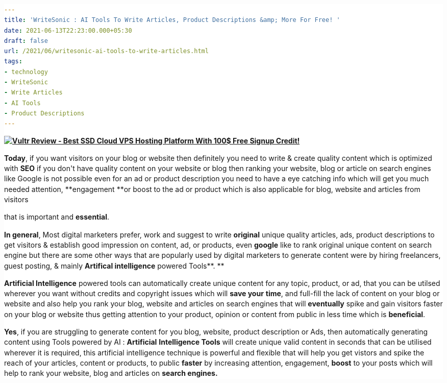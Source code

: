 ```yaml
---
title: 'WriteSonic : AI Tools To Write Articles, Product Descriptions &amp; More For Free! '
date: 2021-06-13T22:23:00.000+05:30
draft: false
url: /2021/06/writesonic-ai-tools-to-write-articles.html
tags: 
- technology
- WriteSonic
- Write Articles
- AI Tools
- Product Descriptions
---
```


 **[![Vultr Review - Best SSD Cloud VPS Hosting Platform With 100$ Free Signup Credit!](https://lh3.googleusercontent.com/-1wsYaRr_j64/YMYn1Kk6YTI/AAAAAAAAE3A/pgBI1dL_sNcGSz5bBp2nKAg1eq-tvSGZwCLcBGAsYHQ/s1600/1623599009992631-0.png "Vultr Review - Best SSD Cloud VPS Hosting Platform With 100$ Free Signup Credit!")](https://lh3.googleusercontent.com/-1wsYaRr_j64/YMYn1Kk6YTI/AAAAAAAAE3A/pgBI1dL_sNcGSz5bBp2nKAg1eq-tvSGZwCLcBGAsYHQ/s1600/1623599009992631-0.png)** 

**Today**, if you want visitors on your blog or website then definitely you need to write & create quality content which is optimized with **SEO** if you don't have quality content on your website or blog then ranking your website, blog or article on search engines like Google is not possible even for an ad or product description you need to have a eye catching info which will get you much needed attention, **engagement **or boost to the ad or product which is also applicable for blog, website and articles from visitors 

that is important and **essential**. 

  

**In general**, Most digital marketers prefer, work and suggest to write **original** unique quality articles, ads, product descriptions to get visitors & establish good impression on content, ad, or products, even **google** like to rank original unique content on search engine but there are some other ways that are popularly used by digital marketers to generate content were by hiring freelancers, guest posting, & mainly **Artifical intelligence** powered  Tools**. **

  

**Artificial Intelligence** powered tools can automatically create unique content for any topic, product, or ad, that you can be utilsed wherever you want without credits and copyright issues which will **save your** **time**, and full-fill the lack of content on your blog or website and also help you rank your blog, website and articles on search engines that will **eventually** spike and gain visitors faster on your blog or website thus getting attention to your product, opinion or content from public in less time which is **beneficial**. 

  

**Yes**, if you are struggling to generate content for you blog, website, product description or Ads, then automatically generating content using Tools powered by AI : **Artificial** **Intelligence Tools** will create unique valid content in seconds that can be utilised wherever it is required, this artificial intelligence technique is powerful and flexible that will help you get vistors and spike the reach of your articles, content or products, to public **faster** by increasing attention, engagement, **boost** to your posts which will help to rank your website, blog and articles on **search engines.** 
